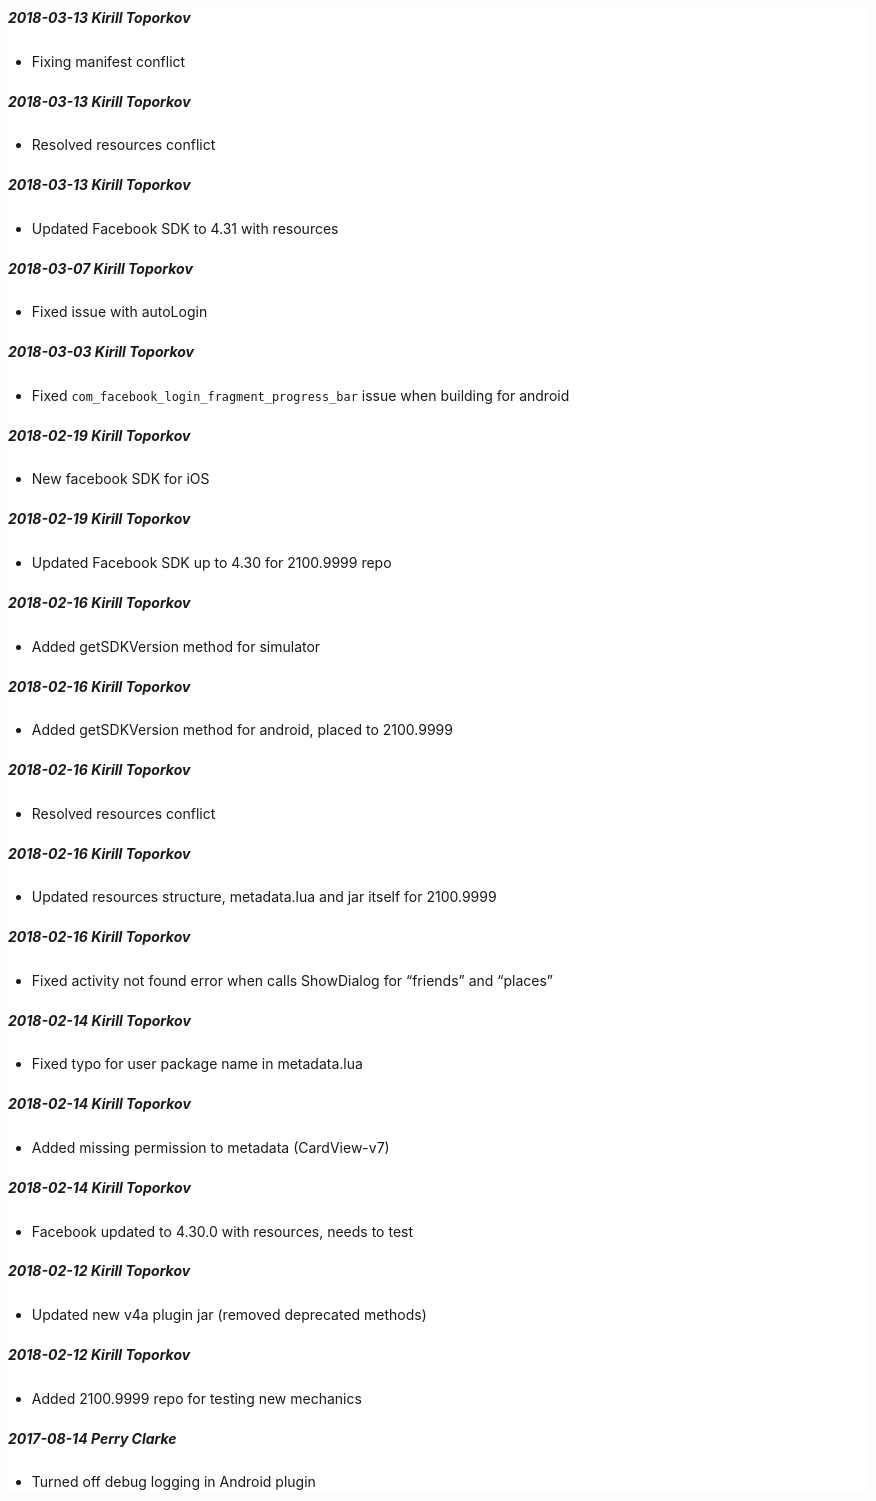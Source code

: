 ##### 2018-03-13  Kirill Toporkov
 * Fixing manifest conflict

##### 2018-03-13  Kirill Toporkov
 * Resolved resources conflict

##### 2018-03-13  Kirill Toporkov
 * Updated Facebook SDK to 4.31 with resources

##### 2018-03-07  Kirill Toporkov
 * Fixed issue with autoLogin

##### 2018-03-03  Kirill Toporkov
 * Fixed `com_facebook_login_fragment_progress_bar` issue when building for android

##### 2018-02-19  Kirill Toporkov
 * New facebook SDK for iOS

##### 2018-02-19  Kirill Toporkov
 * Updated Facebook SDK up to 4.30 for 2100.9999 repo

##### 2018-02-16  Kirill Toporkov
 * Added getSDKVersion method for simulator

##### 2018-02-16  Kirill Toporkov
 * Added getSDKVersion method for android, placed to 2100.9999

##### 2018-02-16  Kirill Toporkov
 * Resolved resources conflict

##### 2018-02-16  Kirill Toporkov
 * Updated resources structure, metadata.lua and jar itself for 2100.9999

##### 2018-02-16  Kirill Toporkov
 * Fixed activity not found error when calls ShowDialog for “friends” and “places”

##### 2018-02-14  Kirill Toporkov
 * Fixed typo for user package name in metadata.lua

##### 2018-02-14  Kirill Toporkov
 * Added missing permission to metadata (CardView-v7)

##### 2018-02-14  Kirill Toporkov
 * Facebook updated to 4.30.0 with resources, needs to test

##### 2018-02-12  Kirill Toporkov
 * Updated new v4a plugin jar (removed deprecated methods)

##### 2018-02-12  Kirill Toporkov
 * Added 2100.9999 repo for testing new mechanics

##### 2017-08-14  Perry Clarke
 * Turned off debug logging in Android plugin
